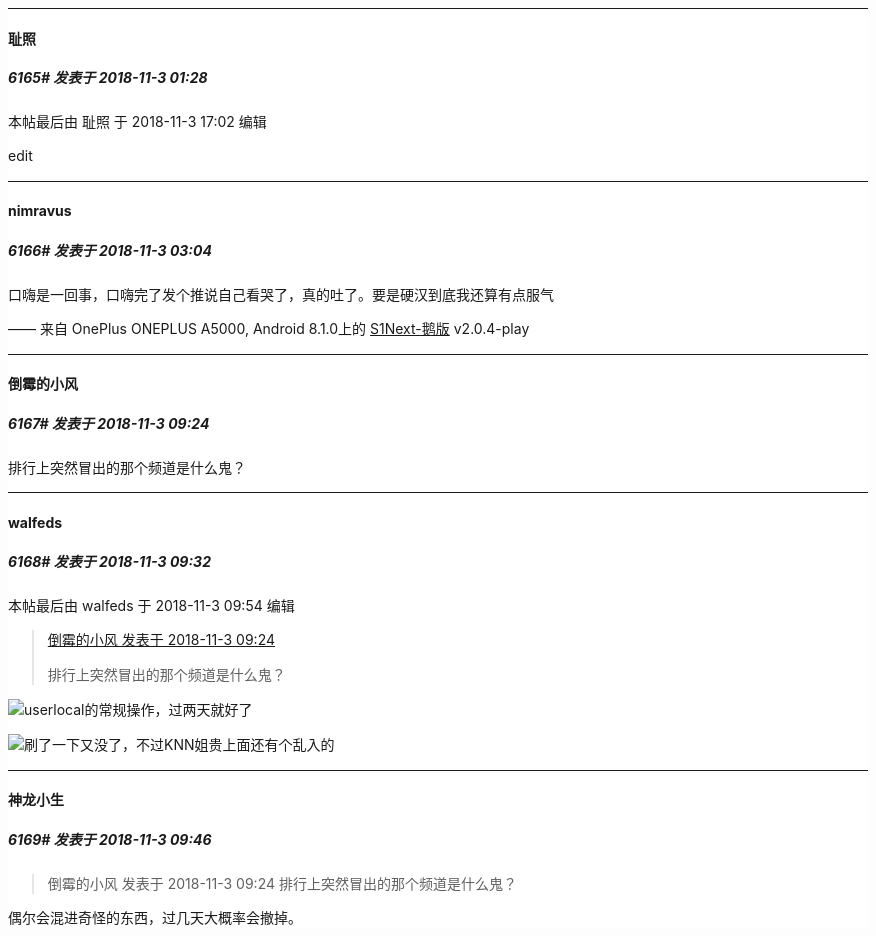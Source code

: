 
-----

####  耻照  
##### 6165#       发表于 2018-11-3 01:28


 本帖最后由 耻照 于 2018-11-3 17:02 编辑 
<blockquote>
</blockquote>edit


-----

####  nimravus  
##### 6166#       发表于 2018-11-3 03:04


口嗨是一回事，口嗨完了发个推说自己看哭了，真的吐了。要是硬汉到底我还算有点服气

—— 来自 OnePlus ONEPLUS A5000, Android 8.1.0上的 [S1Next-鹅版](https://github.com/ykrank/S1-Next/releases) v2.0.4-play


-----

####  倒霉的小风  
##### 6167#       发表于 2018-11-3 09:24


排行上突然冒出的那个频道是什么鬼？


-----

####  walfeds  
##### 6168#       发表于 2018-11-3 09:32


 本帖最后由 walfeds 于 2018-11-3 09:54 编辑 
<blockquote><a href="httphttps://bbs.saraba1st.com/2b/forum.php?mod=redirect&amp;goto=findpost&amp;pid=41470964&amp;ptid=1749659" target="_blank">倒霉的小风 发表于 2018-11-3 09:24</a>

排行上突然冒出的那个频道是什么鬼？</blockquote>
<img src="https://static.saraba1st.com/image/smiley/face2017/064.png" referrerpolicy="no-referrer">userlocal的常规操作，过两天就好了

<img src="https://static.saraba1st.com/image/smiley/face2017/033.png" referrerpolicy="no-referrer">刷了一下又没了，不过KNN姐贵上面还有个乱入的


-----

####  神龙小生  
##### 6169#       发表于 2018-11-3 09:46


<blockquote>倒霉的小风 发表于 2018-11-3 09:24
排行上突然冒出的那个频道是什么鬼？</blockquote>
偶尔会混进奇怪的东西，过几天大概率会撤掉。
